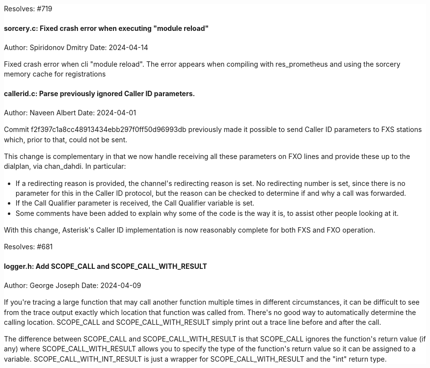   Resolves: #719

#### sorcery.c: Fixed crash error when executing "module reload"
  Author: Spiridonov Dmitry
  Date:   2024-04-14

  Fixed crash error when cli "module reload". The error appears when
  compiling with res_prometheus and using the sorcery memory cache for
  registrations


#### callerid.c: Parse previously ignored Caller ID parameters.
  Author: Naveen Albert
  Date:   2024-04-01

  Commit f2f397c1a8cc48913434ebb297f0ff50d96993db previously
  made it possible to send Caller ID parameters to FXS stations
  which, prior to that, could not be sent.

  This change is complementary in that we now handle receiving
  all these parameters on FXO lines and provide these up to
  the dialplan, via chan_dahdi. In particular:

  * If a redirecting reason is provided, the channel's redirecting
    reason is set. No redirecting number is set, since there is
    no parameter for this in the Caller ID protocol, but the reason
    can be checked to determine if and why a call was forwarded.
  * If the Call Qualifier parameter is received, the Call Qualifier
    variable is set.
  * Some comments have been added to explain why some of the code
    is the way it is, to assist other people looking at it.

  With this change, Asterisk's Caller ID implementation is now
  reasonably complete for both FXS and FXO operation.

  Resolves: #681

#### logger.h:  Add SCOPE_CALL and SCOPE_CALL_WITH_RESULT
  Author: George Joseph
  Date:   2024-04-09

  If you're tracing a large function that may call another function
  multiple times in different circumstances, it can be difficult to
  see from the trace output exactly which location that function
  was called from.  There's no good way to automatically determine
  the calling location.  SCOPE_CALL and SCOPE_CALL_WITH_RESULT
  simply print out a trace line before and after the call.

  The difference between SCOPE_CALL and SCOPE_CALL_WITH_RESULT is
  that SCOPE_CALL ignores the function's return value (if any) where
  SCOPE_CALL_WITH_RESULT allows you to specify the type of the
  function's return value so it can be assigned to a variable.
  SCOPE_CALL_WITH_INT_RESULT is just a wrapper for SCOPE_CALL_WITH_RESULT
  and the "int" return type.
